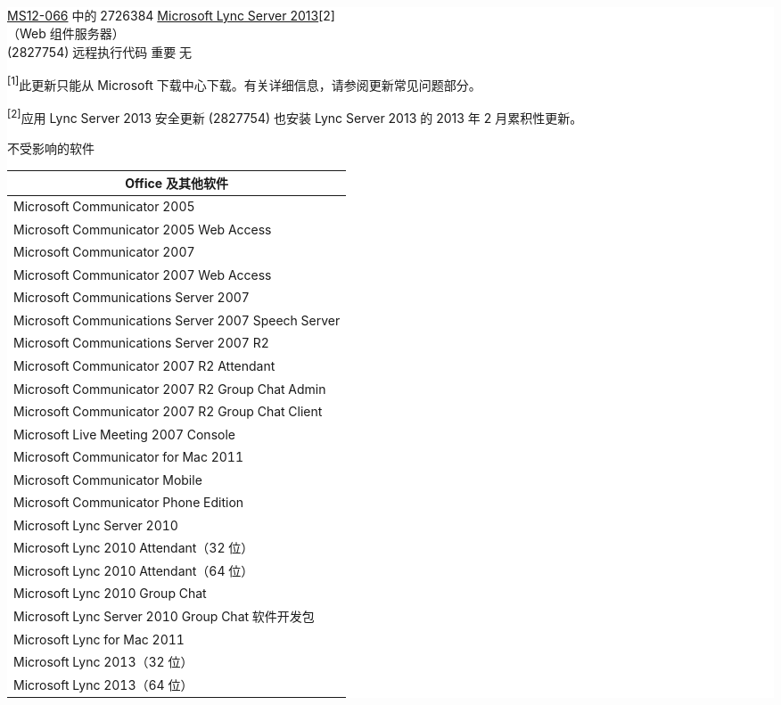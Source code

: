 <td style="border:1px solid black;"><a href="http://go.microsoft.com/fwlink/?linkid=260957">MS12-066</a> 中的 2726384</td>
</tr>  
<tr class="even">
<td style="border:1px solid black;"><a href="http://www.microsoft.com/downloads/details.aspx?familyid=bfe48ba6-b35b-4362-92fb-72a74abb967d">Microsoft Lync Server 2013</a>[2]<br />
（Web 组件服务器）<br />
(2827754)</td>
<td style="border:1px solid black;">远程执行代码</td>
<td style="border:1px solid black;">重要</td>
<td style="border:1px solid black;">无</td>
</tr>  
</tbody>  
</table>
  
<sup>[1]</sup>此更新只能从 Microsoft 下载中心下载。有关详细信息，请参阅更新常见问题部分。
  
<sup>[2]</sup>应用 Lync Server 2013 安全更新 (2827754) 也安装 Lync Server 2013 的 2013 年 2 月累积性更新。
  
不受影响的软件  
  
| Office 及其他软件                                  |  
|----------------------------------------------------|  
| Microsoft Communicator 2005                        |  
| Microsoft Communicator 2005 Web Access             |  
| Microsoft Communicator 2007                        |  
| Microsoft Communicator 2007 Web Access             |  
| Microsoft Communications Server 2007               |  
| Microsoft Communications Server 2007 Speech Server |  
| Microsoft Communications Server 2007 R2            |  
| Microsoft Communicator 2007 R2 Attendant           |  
| Microsoft Communicator 2007 R2 Group Chat Admin    |  
| Microsoft Communicator 2007 R2 Group Chat Client   |  
| Microsoft Live Meeting 2007 Console                |  
| Microsoft Communicator for Mac 2011                |  
| Microsoft Communicator Mobile                      |  
| Microsoft Communicator Phone Edition               |  
| Microsoft Lync Server 2010                         |  
| Microsoft Lync 2010 Attendant（32 位）             |  
| Microsoft Lync 2010 Attendant（64 位）             |  
| Microsoft Lync 2010 Group Chat                     |  
| Microsoft Lync Server 2010 Group Chat 软件开发包   |  
| Microsoft Lync for Mac 2011                        |  
| Microsoft Lync 2013（32 位）                       |  
| Microsoft Lync 2013（64 位）                       |
  